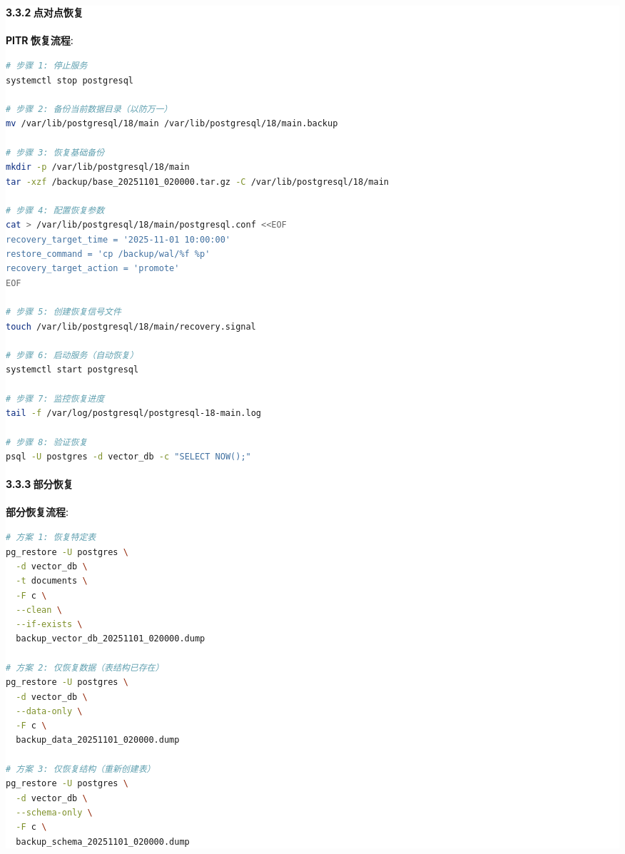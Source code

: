 #### 3.3.2 点对点恢复

**PITR 恢复流程**:

```bash
# 步骤 1: 停止服务
systemctl stop postgresql

# 步骤 2: 备份当前数据目录（以防万一）
mv /var/lib/postgresql/18/main /var/lib/postgresql/18/main.backup

# 步骤 3: 恢复基础备份
mkdir -p /var/lib/postgresql/18/main
tar -xzf /backup/base_20251101_020000.tar.gz -C /var/lib/postgresql/18/main

# 步骤 4: 配置恢复参数
cat > /var/lib/postgresql/18/main/postgresql.conf <<EOF
recovery_target_time = '2025-11-01 10:00:00'
restore_command = 'cp /backup/wal/%f %p'
recovery_target_action = 'promote'
EOF

# 步骤 5: 创建恢复信号文件
touch /var/lib/postgresql/18/main/recovery.signal

# 步骤 6: 启动服务（自动恢复）
systemctl start postgresql

# 步骤 7: 监控恢复进度
tail -f /var/log/postgresql/postgresql-18-main.log

# 步骤 8: 验证恢复
psql -U postgres -d vector_db -c "SELECT NOW();"
```

#### 3.3.3 部分恢复

**部分恢复流程**:

```bash
# 方案 1: 恢复特定表
pg_restore -U postgres \
  -d vector_db \
  -t documents \
  -F c \
  --clean \
  --if-exists \
  backup_vector_db_20251101_020000.dump

# 方案 2: 仅恢复数据（表结构已存在）
pg_restore -U postgres \
  -d vector_db \
  --data-only \
  -F c \
  backup_data_20251101_020000.dump

# 方案 3: 仅恢复结构（重新创建表）
pg_restore -U postgres \
  -d vector_db \
  --schema-only \
  -F c \
  backup_schema_20251101_020000.dump
```
